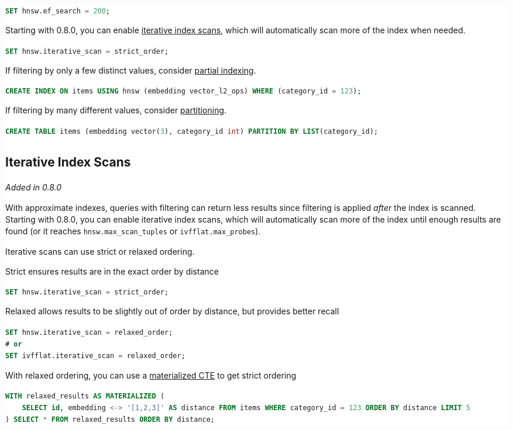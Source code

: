 ```sql
SET hnsw.ef_search = 200;
```

Starting with 0.8.0, you can enable [iterative index scans](#iterative-index-scans), which will automatically scan more of the index when needed.

```sql
SET hnsw.iterative_scan = strict_order;
```

If filtering by only a few distinct values, consider [partial indexing](https://www.postgresql.org/docs/current/indexes-partial.html).

```sql
CREATE INDEX ON items USING hnsw (embedding vector_l2_ops) WHERE (category_id = 123);
```

If filtering by many different values, consider [partitioning](https://www.postgresql.org/docs/current/ddl-partitioning.html).

```sql
CREATE TABLE items (embedding vector(3), category_id int) PARTITION BY LIST(category_id);
```

## Iterative Index Scans

*Added in 0.8.0*

With approximate indexes, queries with filtering can return less results since filtering is applied *after* the index is scanned. Starting with 0.8.0, you can enable iterative index scans, which will automatically scan more of the index until enough results are found (or it reaches `hnsw.max_scan_tuples` or `ivfflat.max_probes`).

Iterative scans can use strict or relaxed ordering.

Strict ensures results are in the exact order by distance

```sql
SET hnsw.iterative_scan = strict_order;
```

Relaxed allows results to be slightly out of order by distance, but provides better recall

```sql
SET hnsw.iterative_scan = relaxed_order;
# or
SET ivfflat.iterative_scan = relaxed_order;
```

With relaxed ordering, you can use a [materialized CTE](https://www.postgresql.org/docs/current/queries-with.html#QUERIES-WITH-CTE-MATERIALIZATION) to get strict ordering

```sql
WITH relaxed_results AS MATERIALIZED (
    SELECT id, embedding <-> '[1,2,3]' AS distance FROM items WHERE category_id = 123 ORDER BY distance LIMIT 5
) SELECT * FROM relaxed_results ORDER BY distance;
```
